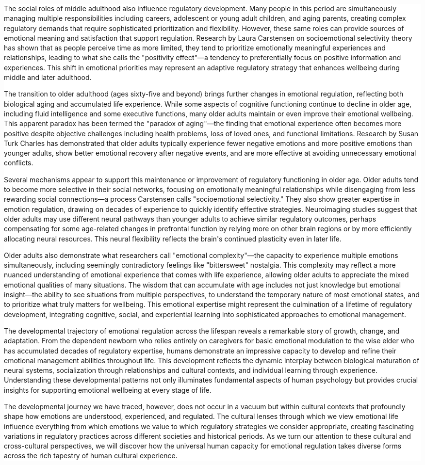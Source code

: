 The social roles of middle adulthood also influence regulatory development. Many people in this period are simultaneously managing multiple responsibilities including careers, adolescent or young adult children, and aging parents, creating complex regulatory demands that require sophisticated prioritization and flexibility. However, these same roles can provide sources of emotional meaning and satisfaction that support regulation. Research by Laura Carstensen on socioemotional selectivity theory has shown that as people perceive time as more limited, they tend to prioritize emotionally meaningful experiences and relationships, leading to what she calls the "positivity effect"—a tendency to preferentially focus on positive information and experiences. This shift in emotional priorities may represent an adaptive regulatory strategy that enhances wellbeing during middle and later adulthood.

The transition to older adulthood (ages sixty-five and beyond) brings further changes in emotional regulation, reflecting both biological aging and accumulated life experience. While some aspects of cognitive functioning continue to decline in older age, including fluid intelligence and some executive functions, many older adults maintain or even improve their emotional wellbeing. This apparent paradox has been termed the "paradox of aging"—the finding that emotional experience often becomes more positive despite objective challenges including health problems, loss of loved ones, and functional limitations. Research by Susan Turk Charles has demonstrated that older adults typically experience fewer negative emotions and more positive emotions than younger adults, show better emotional recovery after negative events, and are more effective at avoiding unnecessary emotional conflicts.

Several mechanisms appear to support this maintenance or improvement of regulatory functioning in older age. Older adults tend to become more selective in their social networks, focusing on emotionally meaningful relationships while disengaging from less rewarding social connections—a process Carstensen calls "socioemotional selectivity." They also show greater expertise in emotion regulation, drawing on decades of experience to quickly identify effective strategies. Neuroimaging studies suggest that older adults may use different neural pathways than younger adults to achieve similar regulatory outcomes, perhaps compensating for some age-related changes in prefrontal function by relying more on other brain regions or by more efficiently allocating neural resources. This neural flexibility reflects the brain's continued plasticity even in later life.

Older adults also demonstrate what researchers call "emotional complexity"—the capacity to experience multiple emotions simultaneously, including seemingly contradictory feelings like "bittersweet" nostalgia. This complexity may reflect a more nuanced understanding of emotional experience that comes with life experience, allowing older adults to appreciate the mixed emotional qualities of many situations. The wisdom that can accumulate with age includes not just knowledge but emotional insight—the ability to see situations from multiple perspectives, to understand the temporary nature of most emotional states, and to prioritize what truly matters for wellbeing. This emotional expertise might represent the culmination of a lifetime of regulatory development, integrating cognitive, social, and experiential learning into sophisticated approaches to emotional management.

The developmental trajectory of emotional regulation across the lifespan reveals a remarkable story of growth, change, and adaptation. From the dependent newborn who relies entirely on caregivers for basic emotional modulation to the wise elder who has accumulated decades of regulatory expertise, humans demonstrate an impressive capacity to develop and refine their emotional management abilities throughout life. This development reflects the dynamic interplay between biological maturation of neural systems, socialization through relationships and cultural contexts, and individual learning through experience. Understanding these developmental patterns not only illuminates fundamental aspects of human psychology but provides crucial insights for supporting emotional wellbeing at every stage of life.

The developmental journey we have traced, however, does not occur in a vacuum but within cultural contexts that profoundly shape how emotions are understood, experienced, and regulated. The cultural lenses through which we view emotional life influence everything from which emotions we value to which regulatory strategies we consider appropriate, creating fascinating variations in regulatory practices across different societies and historical periods. As we turn our attention to these cultural and cross-cultural perspectives, we will discover how the universal human capacity for emotional regulation takes diverse forms across the rich tapestry of human cultural experience.
